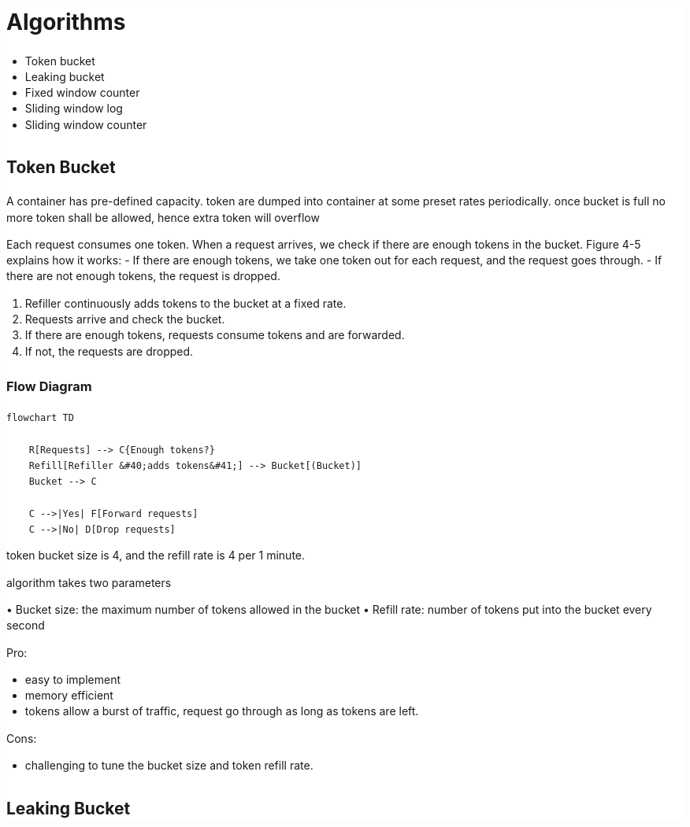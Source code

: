 # Algorithms

- Token bucket
- Leaking bucket
- Fixed window counter
- Sliding window log
- Sliding window counter

## Token Bucket

A container has pre-defined capacity. token are dumped into container at some preset
rates periodically.
once bucket is full no more token shall be allowed, hence extra token will overflow

Each request consumes one token. When a request arrives, we check if there are enough tokens in the bucket. Figure 4-5 explains how it works: - If there are enough tokens, we take one token out for each request, and the request goes through. - If there are not enough tokens, the request is dropped.

1. Refiller continuously adds tokens to the bucket at a fixed rate.
2. Requests arrive and check the bucket.
3. If there are enough tokens, requests consume tokens and are forwarded.
4. If not, the requests are dropped.

### Flow Diagram

```mermaid
flowchart TD

    R[Requests] --> C{Enough tokens?}
    Refill[Refiller &#40;adds tokens&#41;] --> Bucket[(Bucket)]
    Bucket --> C

    C -->|Yes| F[Forward requests]
    C -->|No| D[Drop requests]
```

token bucket size is 4, and the refill rate is 4 per 1 minute.

algorithm takes two parameters

• Bucket size: the maximum number of tokens allowed in the bucket
• Refill rate: number of tokens put into the bucket every second

Pro:

- easy to implement
- memory efficient
- tokens allow a burst of traffic, request go through as long as tokens are left.

Cons:

- challenging to tune the bucket size and token refill rate.

## Leaking Bucket

